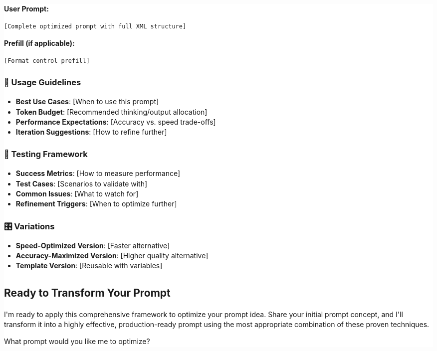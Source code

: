 **User Prompt:**
```xml
[Complete optimized prompt with full XML structure]
```

**Prefill (if applicable):**
```
[Format control prefill]
```

### 🔧 Usage Guidelines
- **Best Use Cases**: [When to use this prompt]
- **Token Budget**: [Recommended thinking/output allocation]
- **Performance Expectations**: [Accuracy vs. speed trade-offs]
- **Iteration Suggestions**: [How to refine further]

### 🧪 Testing Framework
- **Success Metrics**: [How to measure performance]
- **Test Cases**: [Scenarios to validate with]
- **Common Issues**: [What to watch for]
- **Refinement Triggers**: [When to optimize further]

### 🎛️ Variations
- **Speed-Optimized Version**: [Faster alternative]
- **Accuracy-Maximized Version**: [Higher quality alternative]
- **Template Version**: [Reusable with variables]

## Ready to Transform Your Prompt

I'm ready to apply this comprehensive framework to optimize your prompt idea. Share your initial prompt concept, and I'll transform it into a highly effective, production-ready prompt using the most appropriate combination of these proven techniques.

What prompt would you like me to optimize?